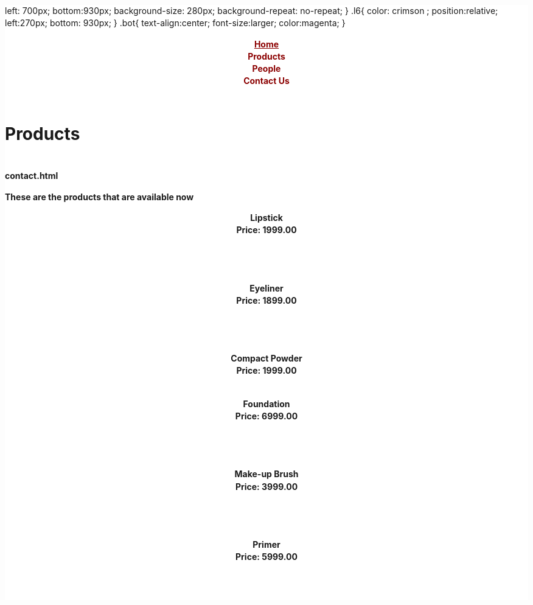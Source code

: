 left: 700px;
bottom:930px;
background-size: 280px;
background-repeat: no-repeat;
}
.l6{
color: crimson ;
position:relative;
left:270px;
bottom: 930px;
}
.bot{
text-align:center;
font-size:larger;
color:magenta;
}
</style>
</head>
<body>
<div class="home">
<div class="header">
<header>
<div class=logo></div>
<div class=h>
<a href="home.html" title="Home" style="color: darkred; textdecoration: none;"><b>Home</a></div>
<div class="prod">
<a href="products.html" title="Products" style="color:
darkred; text-decoration: none;"><b>Products</b></a>
</div>
<div class="people">
<a href="people.html" title="People" style="color:darkred;
text-decoration: none;"><b>People</b></a>
</div>
<div class="contact">
<a href="contact.html" title="Contact Us"
style="color:darkred; text-decoration: none;"><b>Contact Us</b></a>
</div>
</header>
<div class="title">
<h1>Products</h1>
</div><br>
<div class="content">
contact.html
<div class="text">
<p>These are the products that are available now</p>
</div>
<div class="ph1"></div>
<div class="l1"><p align="center"><b>Lipstick<br> Price:
1999.00</b><br><br><br><br></p></div>
<div class="ph2"></div>
<div class="l2"><p align="center"><b>Eyeliner<br> Price:
1899.00</b><br><br><br><br></p></div>
<div class="ph3"></div>
<div class="l3"><p align="center"><b>Compact Powder<br> Price:
1999.00</b><br<br><br><br></p></div>
<div class="ph4"></div>
<div class="l4"><p align="center"><b>Foundation<br> Price:
6999.00</b><br><br><br><br></p></div>
<div class="ph5"></div>
<div class="l5"><p align="center"><b>Make-up Brush<br> Price:
3999.00</b><br><br><br><br></p></div>
<div class="ph6"></div>
<div class="l6"><p align="center"><b>Primer<br> Price:
5999.00</b><br><br><br><br></p></div>